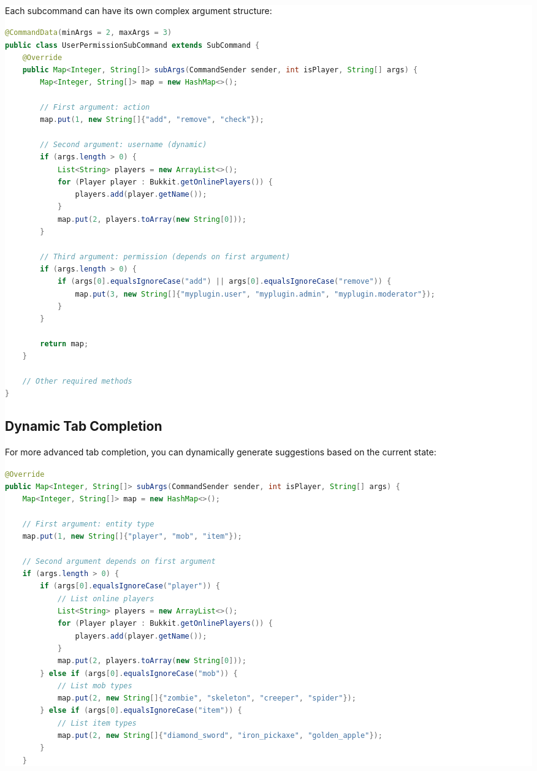 Each subcommand can have its own complex argument structure:

```java
@CommandData(minArgs = 2, maxArgs = 3)
public class UserPermissionSubCommand extends SubCommand {
    @Override
    public Map<Integer, String[]> subArgs(CommandSender sender, int isPlayer, String[] args) {
        Map<Integer, String[]> map = new HashMap<>();
        
        // First argument: action
        map.put(1, new String[]{"add", "remove", "check"});
        
        // Second argument: username (dynamic)
        if (args.length > 0) {
            List<String> players = new ArrayList<>();
            for (Player player : Bukkit.getOnlinePlayers()) {
                players.add(player.getName());
            }
            map.put(2, players.toArray(new String[0]));
        }
        
        // Third argument: permission (depends on first argument)
        if (args.length > 0) {
            if (args[0].equalsIgnoreCase("add") || args[0].equalsIgnoreCase("remove")) {
                map.put(3, new String[]{"myplugin.user", "myplugin.admin", "myplugin.moderator"});
            }
        }
        
        return map;
    }
    
    // Other required methods
}
```

## Dynamic Tab Completion

For more advanced tab completion, you can dynamically generate suggestions based on the current state:

```java
@Override
public Map<Integer, String[]> subArgs(CommandSender sender, int isPlayer, String[] args) {
    Map<Integer, String[]> map = new HashMap<>();
    
    // First argument: entity type
    map.put(1, new String[]{"player", "mob", "item"});
    
    // Second argument depends on first argument
    if (args.length > 0) {
        if (args[0].equalsIgnoreCase("player")) {
            // List online players
            List<String> players = new ArrayList<>();
            for (Player player : Bukkit.getOnlinePlayers()) {
                players.add(player.getName());
            }
            map.put(2, players.toArray(new String[0]));
        } else if (args[0].equalsIgnoreCase("mob")) {
            // List mob types
            map.put(2, new String[]{"zombie", "skeleton", "creeper", "spider"});
        } else if (args[0].equalsIgnoreCase("item")) {
            // List item types
            map.put(2, new String[]{"diamond_sword", "iron_pickaxe", "golden_apple"});
        }
    }
```
